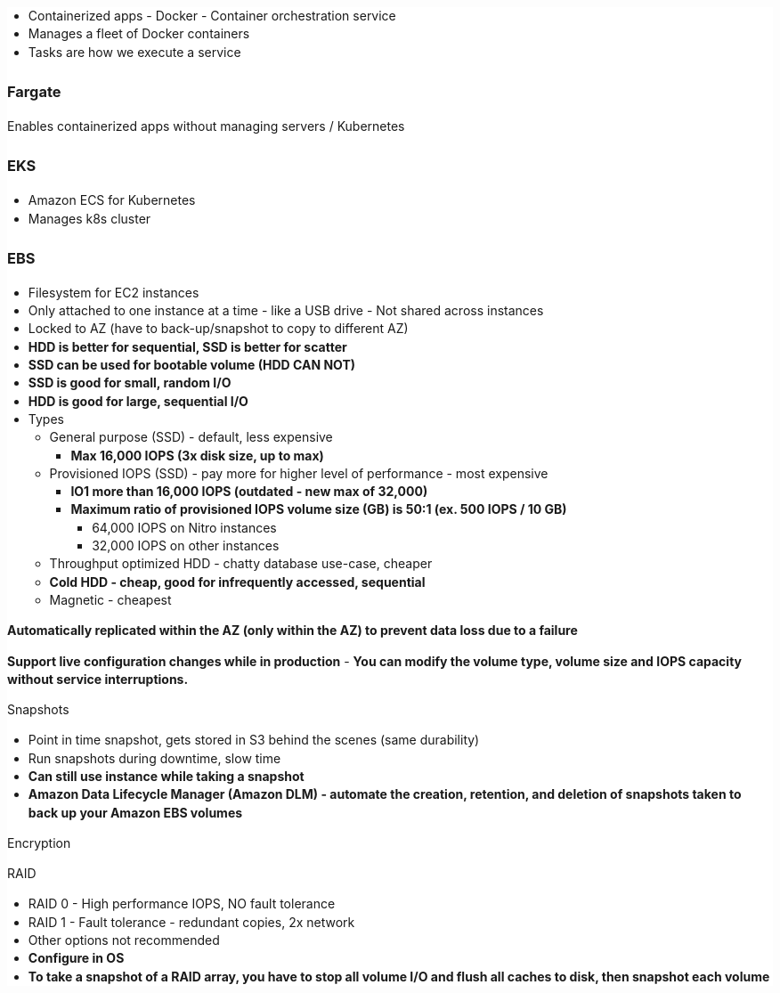 - Containerized apps - Docker - Container orchestration service
- Manages a fleet of Docker containers
- Tasks are how we execute a service

### Fargate
Enables containerized apps without managing servers / Kubernetes

### EKS
- Amazon ECS for Kubernetes 
- Manages k8s cluster

### EBS
- Filesystem for EC2 instances
- Only attached to one instance at a time - like a USB drive - Not shared across instances
- Locked to AZ (have to back-up/snapshot to copy to different AZ)
- __HDD is better for sequential, SSD is better for scatter__
- __SSD can be used for bootable volume (HDD CAN NOT)__
- __SSD is good for small, random I/O__
- __HDD is good for large, sequential I/O__
- Types 
    - General purpose (SSD) - default, less expensive
        - __Max 16,000 IOPS (3x disk size, up to max)__
    - Provisioned IOPS (SSD) - pay more for higher level of performance - most expensive
        - __IO1 more than 16,000 IOPS (outdated - new max of 32,000)__
        - __Maximum ratio of provisioned IOPS volume size (GB) is 50:1 (ex. 500 IOPS / 10 GB)__
            - 64,000 IOPS on Nitro instances
            - 32,000 IOPS on other instances 
    - Throughput optimized HDD - chatty database use-case, cheaper
    - __Cold HDD - cheap, good for infrequently accessed, sequential__
    - Magnetic - cheapest

__Automatically replicated within the AZ (only within the AZ) to prevent data loss due to a failure__

__Support live configuration changes while in production__
    - __You can modify the volume type, volume size and IOPS capacity without service interruptions.__

Snapshots
- Point in time snapshot, gets stored in S3 behind the scenes (same durability)
- Run snapshots during downtime, slow time
- __Can still use instance while taking a snapshot__
- __Amazon Data Lifecycle Manager (Amazon DLM) - automate the creation, retention, and deletion of snapshots
 taken to back up your Amazon EBS volumes__

Encryption

RAID
- RAID 0 - High performance IOPS, NO fault tolerance
- RAID 1 - Fault tolerance - redundant copies, 2x network
- Other options not recommended
- __Configure in OS__
- __To take a snapshot of a RAID array, you have to stop all volume I/O and flush all caches to disk,
then snapshot each volume__
